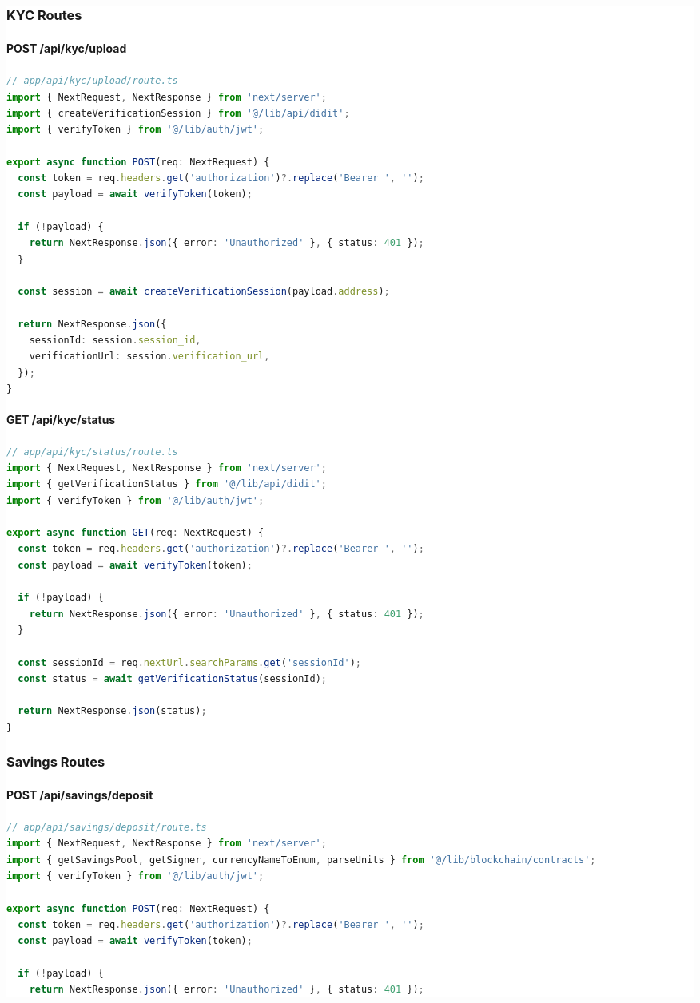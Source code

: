 ### KYC Routes

#### POST /api/kyc/upload
```typescript
// app/api/kyc/upload/route.ts
import { NextRequest, NextResponse } from 'next/server';
import { createVerificationSession } from '@/lib/api/didit';
import { verifyToken } from '@/lib/auth/jwt';

export async function POST(req: NextRequest) {
  const token = req.headers.get('authorization')?.replace('Bearer ', '');
  const payload = await verifyToken(token);

  if (!payload) {
    return NextResponse.json({ error: 'Unauthorized' }, { status: 401 });
  }

  const session = await createVerificationSession(payload.address);

  return NextResponse.json({
    sessionId: session.session_id,
    verificationUrl: session.verification_url,
  });
}
```

#### GET /api/kyc/status
```typescript
// app/api/kyc/status/route.ts
import { NextRequest, NextResponse } from 'next/server';
import { getVerificationStatus } from '@/lib/api/didit';
import { verifyToken } from '@/lib/auth/jwt';

export async function GET(req: NextRequest) {
  const token = req.headers.get('authorization')?.replace('Bearer ', '');
  const payload = await verifyToken(token);

  if (!payload) {
    return NextResponse.json({ error: 'Unauthorized' }, { status: 401 });
  }

  const sessionId = req.nextUrl.searchParams.get('sessionId');
  const status = await getVerificationStatus(sessionId);

  return NextResponse.json(status);
}
```

### Savings Routes

#### POST /api/savings/deposit
```typescript
// app/api/savings/deposit/route.ts
import { NextRequest, NextResponse } from 'next/server';
import { getSavingsPool, getSigner, currencyNameToEnum, parseUnits } from '@/lib/blockchain/contracts';
import { verifyToken } from '@/lib/auth/jwt';

export async function POST(req: NextRequest) {
  const token = req.headers.get('authorization')?.replace('Bearer ', '');
  const payload = await verifyToken(token);

  if (!payload) {
    return NextResponse.json({ error: 'Unauthorized' }, { status: 401 });
```